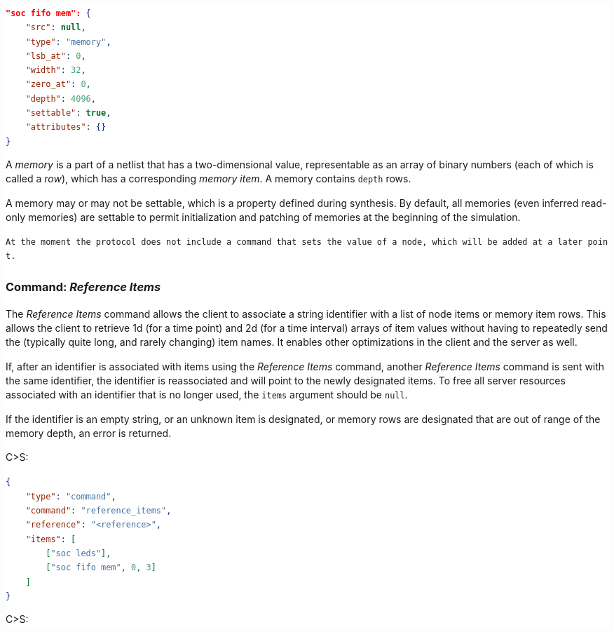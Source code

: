 ```json
"soc fifo mem": {
    "src": null,
    "type": "memory",
    "lsb_at": 0,
    "width": 32,
    "zero_at": 0,
    "depth": 4096,
    "settable": true,
    "attributes": {}
}
```

A *memory* is a part of a netlist that has a two-dimensional value, representable as an array of binary numbers (each of which is called a *row*), which has a corresponding *memory item*. A memory contains `depth` rows.

A memory may or may not be settable, which is a property defined during synthesis. By default, all memories (even inferred read-only memories) are settable to permit initialization and patching of memories at the beginning of the simulation.

```note
At the moment the protocol does not include a command that sets the value of a node, which will be added at a later point.
```


### Command: *Reference Items*

The *Reference Items* command allows the client to associate a string identifier with a list of node items or memory item rows. This allows the client to retrieve 1d (for a time point) and 2d (for a time interval) arrays of item values without having to repeatedly send the (typically quite long, and rarely changing) item names. It enables other optimizations in the client and the server as well.

If, after an identifier is associated with items using the *Reference Items* command, another *Reference Items* command is sent with the same identifier, the identifier is reassociated and will point to the newly designated items. To free all server resources associated with an identifier that is no longer used, the `items` argument should be `null`.

If the identifier is an empty string, or an unknown item is designated, or memory rows are designated that are out of range of the memory depth, an error is returned.

C>S:

```json
{
    "type": "command",
    "command": "reference_items",
    "reference": "<reference>",
    "items": [
        ["soc leds"],
        ["soc fifo mem", 0, 3]
    ]
}
```

C>S:
